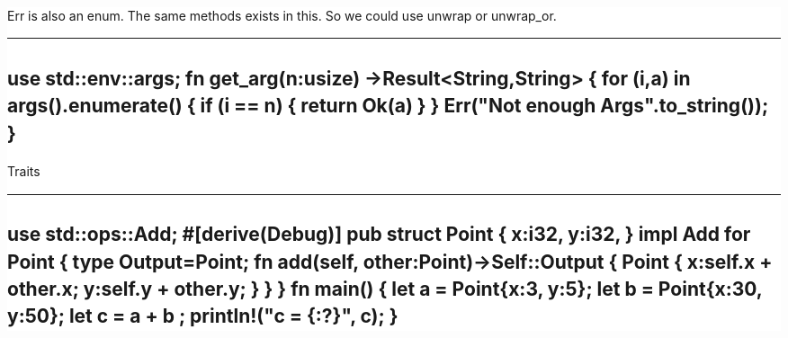 Err is also an enum. The same methods exists in this. So we could use unwrap or unwrap_or.

---------------------------------------------------------------------------------------------------
use std::env::args;
fn get_arg(n:usize) ->Result<String,String> {
	for (i,a) in args().enumerate() {
		if (i == n) {
			return Ok(a)
		}
	}
	Err("Not enough Args".to_string());
}
---------------------------------------------------------------------------------------------------

Traits

---------------------------------------------------------------------------------------------------
use std::ops::Add;
#[derive(Debug)]
pub struct Point {
	x:i32,
	y:i32,
}
impl Add for Point {
	type Output=Point;
	fn add(self, other:Point)->Self::Output {
		Point {
			x:self.x + other.x;
			y:self.y + other.y;
		}
	}
}
fn main() {
	let a = Point{x:3, y:5};
	let b = Point{x:30, y:50};
	let c = a + b ;
	println!("c = {:?}", c);
}
---------------------------------------------------------------------------------------------------



